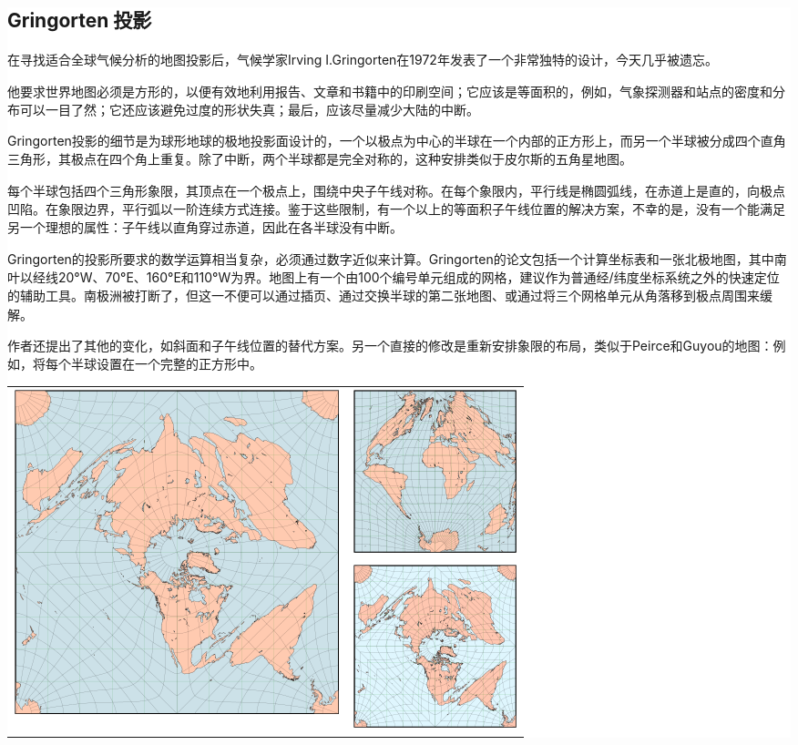 ## Gringorten 投影

在寻找适合全球气候分析的地图投影后，气候学家Irving I.Gringorten在1972年发表了一个非常独特的设计，今天几乎被遗忘。

他要求世界地图必须是方形的，以便有效地利用报告、文章和书籍中的印刷空间；它应该是等面积的，例如，气象探测器和站点的密度和分布可以一目了然；它还应该避免过度的形状失真；最后，应该尽量减少大陆的中断。

Gringorten投影的细节是为球形地球的极地投影面设计的，一个以极点为中心的半球在一个内部的正方形上，而另一个半球被分成四个直角三角形，其极点在四个角上重复。除了中断，两个半球都是完全对称的，这种安排类似于皮尔斯的五角星地图。

每个半球包括四个三角形象限，其顶点在一个极点上，围绕中央子午线对称。在每个象限内，平行线是椭圆弧线，在赤道上是直的，向极点凹陷。在象限边界，平行弧以一阶连续方式连接。鉴于这些限制，有一个以上的等面积子午线位置的解决方案，不幸的是，没有一个能满足另一个理想的属性：子午线以直角穿过赤道，因此在各半球没有中断。

Gringorten的投影所要求的数学运算相当复杂，必须通过数字近似来计算。Gringorten的论文包括一个计算坐标表和一张北极地图，其中南叶以经线20°W、70°E、160°E和110°W为界。地图上有一个由100个编号单元组成的网格，建议作为普通经/纬度坐标系统之外的快速定位的辅助工具。南极洲被打断了，但这一不便可以通过插页、通过交换半球的第二张地图、或通过将三个网格单元从角落移到极点周围来缓解。

作者还提出了其他的变化，如斜面和子午线位置的替代方案。另一个直接的修改是重新安排象限的布局，类似于Peirce和Guyou的地图：例如，将每个半球设置在一个完整的正方形中。

<table>
<tr>
    <td rowspan="2"><div align="center"><img src="./asserts/image_1625371583049_0.png"/></div></td>
    <td><div align="center"><img src="./asserts/image_1625371588459_0.png"/></div></td>
</tr>
<tr>
    <td><div align="center"><img src="./asserts/image_1625371593470_0.png"/></div></td>
</tr>
</table>
